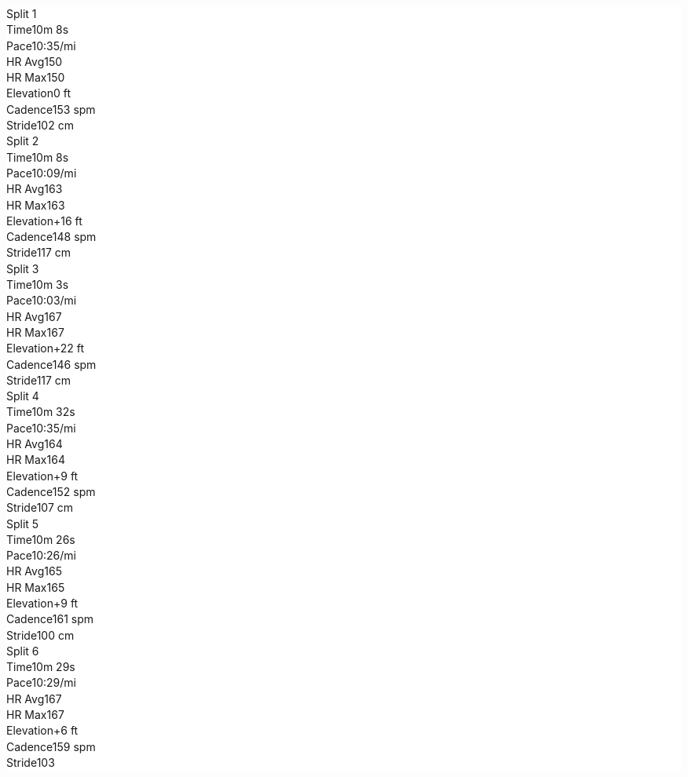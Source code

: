 <div class="mobile-splits"><div class="mobile-split-card"><div class="mobile-split-header">Split 1</div><div class="mobile-split-row"><span class="mobile-split-label">Time</span><span class="mobile-split-value">10m 8s</span></div><div class="mobile-split-row"><span class="mobile-split-label">Pace</span><span class="mobile-split-value">10:35/mi</span></div><div class="mobile-split-row"><span class="mobile-split-label">HR Avg</span><span class="mobile-split-value">150</span></div><div class="mobile-split-row"><span class="mobile-split-label">HR Max</span><span class="mobile-split-value">150</span></div><div class="mobile-split-row"><span class="mobile-split-label">Elevation</span><span class="mobile-split-value">0 ft</span></div><div class="mobile-split-row"><span class="mobile-split-label">Cadence</span><span class="mobile-split-value">153 spm</span></div><div class="mobile-split-row"><span class="mobile-split-label">Stride</span><span class="mobile-split-value">102 cm</span></div></div><div class="mobile-split-card"><div class="mobile-split-header">Split 2</div><div class="mobile-split-row"><span class="mobile-split-label">Time</span><span class="mobile-split-value">10m 8s</span></div><div class="mobile-split-row"><span class="mobile-split-label">Pace</span><span class="mobile-split-value">10:09/mi</span></div><div class="mobile-split-row"><span class="mobile-split-label">HR Avg</span><span class="mobile-split-value">163</span></div><div class="mobile-split-row"><span class="mobile-split-label">HR Max</span><span class="mobile-split-value">163</span></div><div class="mobile-split-row"><span class="mobile-split-label">Elevation</span><span class="mobile-split-value">+16 ft</span></div><div class="mobile-split-row"><span class="mobile-split-label">Cadence</span><span class="mobile-split-value">148 spm</span></div><div class="mobile-split-row"><span class="mobile-split-label">Stride</span><span class="mobile-split-value">117 cm</span></div></div><div class="mobile-split-card"><div class="mobile-split-header">Split 3</div><div class="mobile-split-row"><span class="mobile-split-label">Time</span><span class="mobile-split-value">10m 3s</span></div><div class="mobile-split-row"><span class="mobile-split-label">Pace</span><span class="mobile-split-value">10:03/mi</span></div><div class="mobile-split-row"><span class="mobile-split-label">HR Avg</span><span class="mobile-split-value">167</span></div><div class="mobile-split-row"><span class="mobile-split-label">HR Max</span><span class="mobile-split-value">167</span></div><div class="mobile-split-row"><span class="mobile-split-label">Elevation</span><span class="mobile-split-value">+22 ft</span></div><div class="mobile-split-row"><span class="mobile-split-label">Cadence</span><span class="mobile-split-value">146 spm</span></div><div class="mobile-split-row"><span class="mobile-split-label">Stride</span><span class="mobile-split-value">117 cm</span></div></div><div class="mobile-split-card"><div class="mobile-split-header">Split 4</div><div class="mobile-split-row"><span class="mobile-split-label">Time</span><span class="mobile-split-value">10m 32s</span></div><div class="mobile-split-row"><span class="mobile-split-label">Pace</span><span class="mobile-split-value">10:35/mi</span></div><div class="mobile-split-row"><span class="mobile-split-label">HR Avg</span><span class="mobile-split-value">164</span></div><div class="mobile-split-row"><span class="mobile-split-label">HR Max</span><span class="mobile-split-value">164</span></div><div class="mobile-split-row"><span class="mobile-split-label">Elevation</span><span class="mobile-split-value">+9 ft</span></div><div class="mobile-split-row"><span class="mobile-split-label">Cadence</span><span class="mobile-split-value">152 spm</span></div><div class="mobile-split-row"><span class="mobile-split-label">Stride</span><span class="mobile-split-value">107 cm</span></div></div><div class="mobile-split-card"><div class="mobile-split-header">Split 5</div><div class="mobile-split-row"><span class="mobile-split-label">Time</span><span class="mobile-split-value">10m 26s</span></div><div class="mobile-split-row"><span class="mobile-split-label">Pace</span><span class="mobile-split-value">10:26/mi</span></div><div class="mobile-split-row"><span class="mobile-split-label">HR Avg</span><span class="mobile-split-value">165</span></div><div class="mobile-split-row"><span class="mobile-split-label">HR Max</span><span class="mobile-split-value">165</span></div><div class="mobile-split-row"><span class="mobile-split-label">Elevation</span><span class="mobile-split-value">+9 ft</span></div><div class="mobile-split-row"><span class="mobile-split-label">Cadence</span><span class="mobile-split-value">161 spm</span></div><div class="mobile-split-row"><span class="mobile-split-label">Stride</span><span class="mobile-split-value">100 cm</span></div></div><div class="mobile-split-card"><div class="mobile-split-header">Split 6</div><div class="mobile-split-row"><span class="mobile-split-label">Time</span><span class="mobile-split-value">10m 29s</span></div><div class="mobile-split-row"><span class="mobile-split-label">Pace</span><span class="mobile-split-value">10:29/mi</span></div><div class="mobile-split-row"><span class="mobile-split-label">HR Avg</span><span class="mobile-split-value">167</span></div><div class="mobile-split-row"><span class="mobile-split-label">HR Max</span><span class="mobile-split-value">167</span></div><div class="mobile-split-row"><span class="mobile-split-label">Elevation</span><span class="mobile-split-value">+6 ft</span></div><div class="mobile-split-row"><span class="mobile-split-label">Cadence</span><span class="mobile-split-value">159 spm</span></div><div class="mobile-split-row"><span class="mobile-split-label">Stride</span><span class="mobile-split-value">103